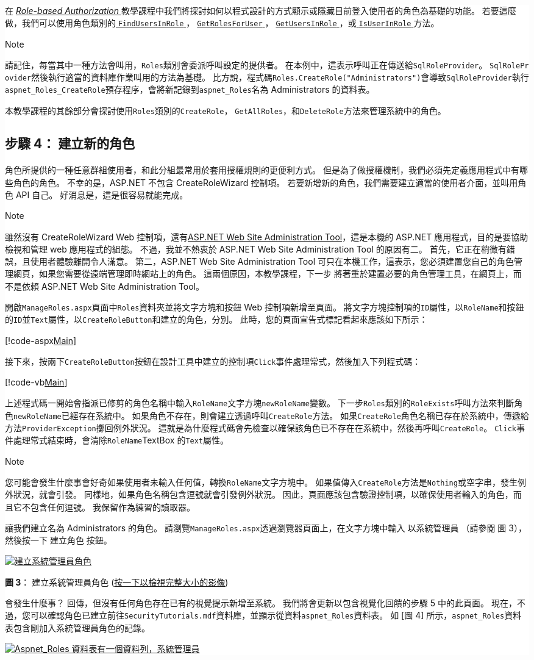 在  <a id="_msoanchor_9"> </a> [ *Role-based Authorization* ](role-based-authorization-vb.md)教學課程中我們將探討如何以程式設計的方式顯示或隱藏目前登入使用者的角色為基礎的功能。 若要這麼做，我們可以使用角色類別的[ `FindUsersInRole` ](https://msdn.microsoft.com/library/system.web.security.roles.findusersinrole.aspx)， [ `GetRolesForUser` ](https://msdn.microsoft.com/library/system.web.security.roles.getrolesforuser.aspx)， [ `GetUsersInRole` ](https://msdn.microsoft.com/library/system.web.security.roles.getusersinrole.aspx)，或[ `IsUserInRole` ](https://msdn.microsoft.com/library/system.web.security.roles.isuserinrole.aspx)方法。

> [!NOTE]
> 請記住，每當其中一種方法會叫用，`Roles`類別會委派呼叫設定的提供者。 在本例中，這表示呼叫正在傳送給`SqlRoleProvider`。 `SqlRoleProvider`然後執行適當的資料庫作業叫用的方法為基礎。 比方說，程式碼`Roles.CreateRole("Administrators")`會導致`SqlRoleProvider`執行`aspnet_Roles_CreateRole`預存程序，會將新記錄到`aspnet_Roles`名為 Administrators 的資料表。


本教學課程的其餘部分會探討使用`Roles`類別的`CreateRole`， `GetAllRoles`，和`DeleteRole`方法來管理系統中的角色。

## <a name="step-4-creating-new-roles"></a>步驟 4： 建立新的角色

角色所提供的一種任意群組使用者，和此分組最常用於套用授權規則的更便利方式。 但是為了做授權機制，我們必須先定義應用程式中有哪些角色的角色。 不幸的是，ASP.NET 不包含 CreateRoleWizard 控制項。 若要新增新的角色，我們需要建立適當的使用者介面，並叫用角色 API 自己。 好消息是，這是很容易就能完成。

> [!NOTE]
> 雖然沒有 CreateRoleWizard Web 控制項，還有[ASP.NET Web Site Administration Tool](https://msdn.microsoft.com/library/ms228053.aspx)，這是本機的 ASP.NET 應用程式，目的是要協助檢視和管理 web 應用程式的組態。 不過，我並不熱衷於 ASP.NET Web Site Administration Tool 的原因有二。 首先，它正在稍微有錯誤，且使用者體驗離開令人滿意。 第二，ASP.NET Web Site Administration Tool 可只在本機工作，這表示，您必須建置您自己的角色管理網頁，如果您需要從遠端管理即時網站上的角色。 這兩個原因，本教學課程，下一步 將著重於建置必要的角色管理工具，在網頁上，而不是依賴 ASP.NET Web Site Administration Tool。


開啟`ManageRoles.aspx`頁面中`Roles`資料夾並將文字方塊和按鈕 Web 控制項新增至頁面。 將文字方塊控制項的`ID`屬性，以`RoleName`和按鈕的`ID`並`Text`屬性，以`CreateRoleButton`和建立的角色，分別。 此時，您的頁面宣告式標記看起來應該如下所示：

[!code-aspx[Main](creating-and-managing-roles-vb/samples/sample6.aspx)]

接下來，按兩下`CreateRoleButton`按鈕在設計工具中建立的控制項`Click`事件處理常式，然後加入下列程式碼：

[!code-vb[Main](creating-and-managing-roles-vb/samples/sample7.vb)]

上述程式碼一開始會指派已修剪的角色名稱中輸入`RoleName`文字方塊`newRoleName`變數。 下一步`Roles`類別的`RoleExists`呼叫方法來判斷角色`newRoleName`已經存在系統中。 如果角色不存在，則會建立透過呼叫`CreateRole`方法。 如果`CreateRole`角色名稱已存在於系統中，傳遞給方法`ProviderException`擲回例外狀況。 這就是為什麼程式碼會先檢查以確保該角色已不存在在系統中，然後再呼叫`CreateRole`。 `Click`事件處理常式結束時，會清除`RoleName`TextBox 的`Text`屬性。

> [!NOTE]
> 您可能會發生什麼事會好奇如果使用者未輸入任何值，轉換`RoleName`文字方塊中。 如果值傳入`CreateRole`方法是`Nothing`或空字串，發生例外狀況，就會引發。 同樣地，如果角色名稱包含逗號就會引發例外狀況。 因此，頁面應該包含驗證控制項，以確保使用者輸入的角色，而且它不包含任何逗號。 我保留作為練習的讀取器。


讓我們建立名為 Administrators 的角色。 請瀏覽`ManageRoles.aspx`透過瀏覽器頁面上，在文字方塊中輸入 以系統管理員 （請參閱 圖 3），然後按一下 建立角色 按鈕。


[![建立系統管理員角色](creating-and-managing-roles-vb/_static/image8.png)](creating-and-managing-roles-vb/_static/image7.png)

**圖 3**： 建立系統管理員角色 ([按一下以檢視完整大小的影像](creating-and-managing-roles-vb/_static/image9.png))


會發生什麼事？ 回傳，但沒有任何角色存在已有的視覺提示新增至系統。 我們將會更新以包含視覺化回饋的步驟 5 中的此頁面。 現在，不過，您可以確認角色已建立前往`SecurityTutorials.mdf`資料庫，並顯示從資料`aspnet_Roles`資料表。 如 [圖 4] 所示，`aspnet_Roles`資料表包含剛加入系統管理員角色的記錄。


[![Aspnet_Roles 資料表有一個資料列，系統管理員](creating-and-managing-roles-vb/_static/image11.png)](creating-and-managing-roles-vb/_static/image10.png)
